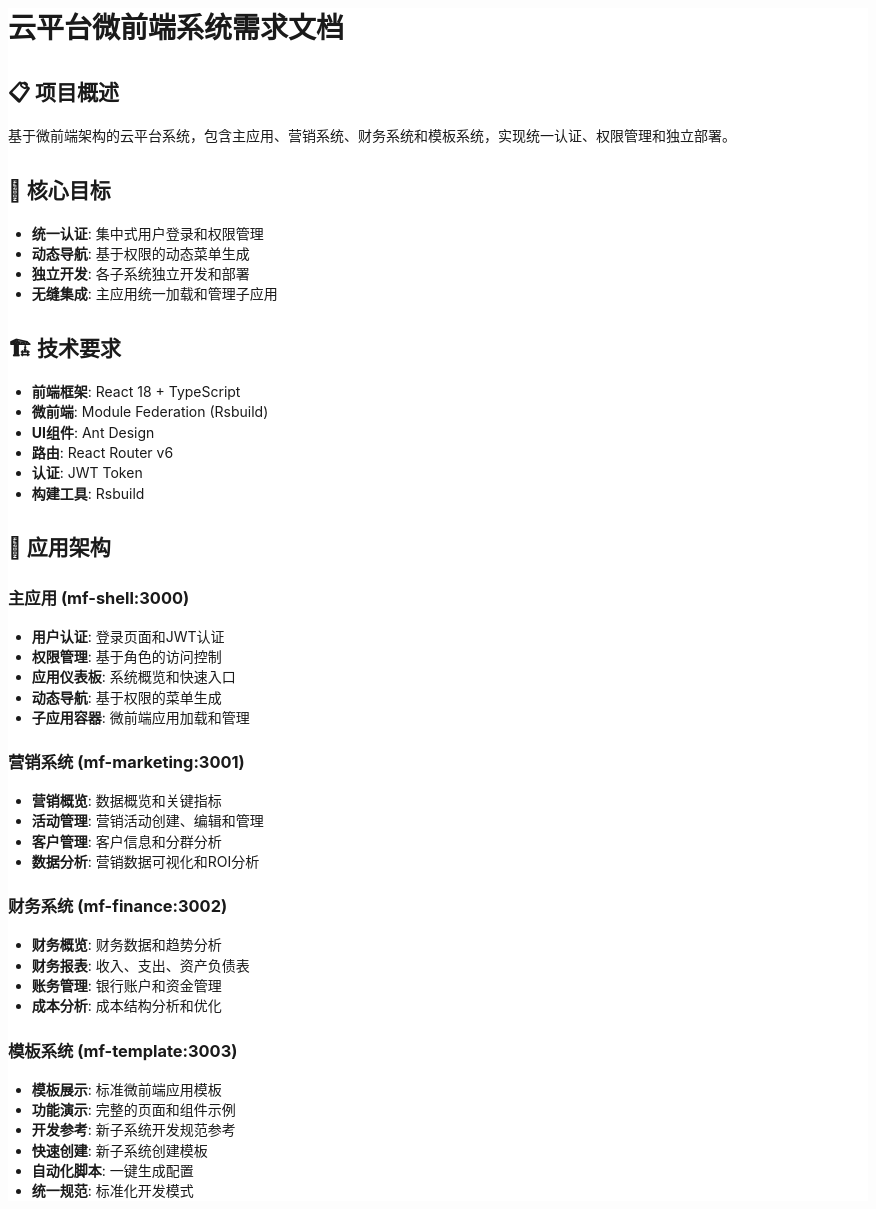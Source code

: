 # 云平台微前端系统需求文档

## 📋 项目概述

基于微前端架构的云平台系统，包含主应用、营销系统、财务系统和模板系统，实现统一认证、权限管理和独立部署。

## 🎯 核心目标

- **统一认证**: 集中式用户登录和权限管理
- **动态导航**: 基于权限的动态菜单生成
- **独立开发**: 各子系统独立开发和部署
- **无缝集成**: 主应用统一加载和管理子应用

## 🏗️ 技术要求

- **前端框架**: React 18 + TypeScript
- **微前端**: Module Federation (Rsbuild)
- **UI组件**: Ant Design
- **路由**: React Router v6
- **认证**: JWT Token
- **构建工具**: Rsbuild

## 📁 应用架构

### 主应用 (mf-shell:3000)

- **用户认证**: 登录页面和JWT认证
- **权限管理**: 基于角色的访问控制
- **应用仪表板**: 系统概览和快速入口
- **动态导航**: 基于权限的菜单生成
- **子应用容器**: 微前端应用加载和管理

### 营销系统 (mf-marketing:3001)

- **营销概览**: 数据概览和关键指标
- **活动管理**: 营销活动创建、编辑和管理
- **客户管理**: 客户信息和分群分析
- **数据分析**: 营销数据可视化和ROI分析

### 财务系统 (mf-finance:3002)

- **财务概览**: 财务数据和趋势分析
- **财务报表**: 收入、支出、资产负债表
- **账务管理**: 银行账户和资金管理
- **成本分析**: 成本结构分析和优化

### 模板系统 (mf-template:3003)

- **模板展示**: 标准微前端应用模板
- **功能演示**: 完整的页面和组件示例
- **开发参考**: 新子系统开发规范参考
- **快速创建**: 新子系统创建模板
- **自动化脚本**: 一键生成配置
- **统一规范**: 标准化开发模式

